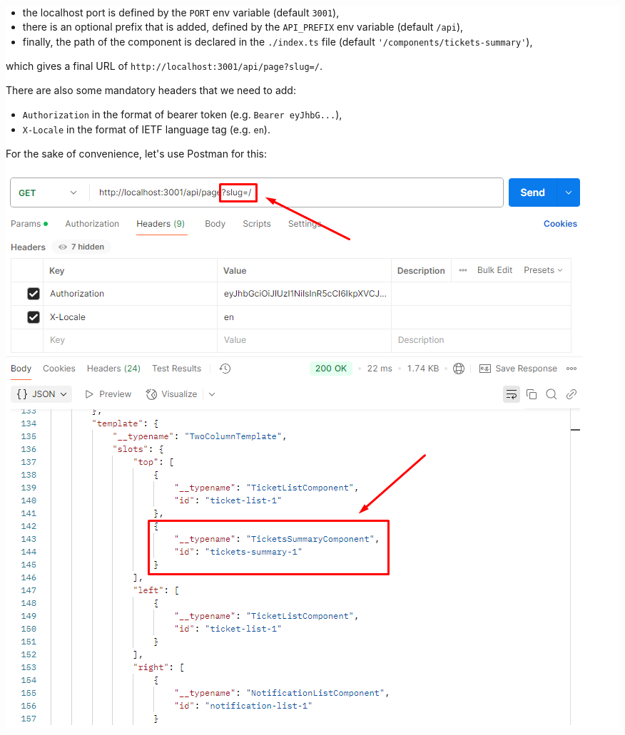 - the localhost port is defined by the `PORT` env variable (default `3001`),
- there is an optional prefix that is added, defined by the `API_PREFIX` env variable (default `/api`),
- finally, the path of the component is declared in the `./index.ts` file (default `'/components/tickets-summary'`),

which gives a final URL of `http://localhost:3001/api/page?slug=/`.

There are also some mandatory headers that we need to add:

- `Authorization` in the format of bearer token (e.g. `Bearer eyJhbG...`),
- `X-Locale` in the format of IETF language tag (e.g. `en`).

For the sake of convenience, let's use Postman for this:

![postman-get-page.png](postman-get-page.png)

